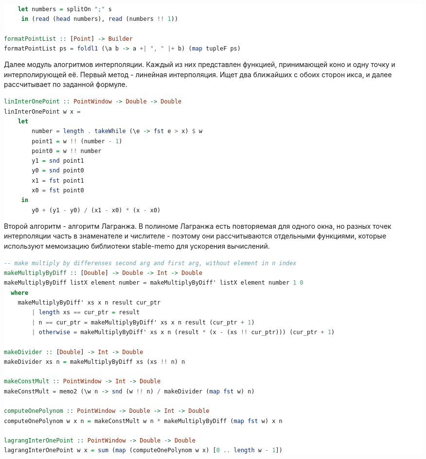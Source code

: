 ```haskell
    let numbers = splitOn ";" s
     in (read (head numbers), read (numbers !! 1))

formatPointList :: [Point] -> Builder
formatPointList ps = foldl1 (\a b -> a +| ", " |+ b) (map tupleF ps)
```

Далее модуль алогритмов интерполяции. Каждый из них представлен функцией, принимающей коно и одну точку и интерполирующей её. Первый метод - линейная интерполяция. Ищет два ближайших с обоих сторон икса, и далее рассчитывает по заданной формуле.

```haskell
linInterOnePoint :: PointWindow -> Double -> Double
linInterOnePoint w x =
    let
        number = length . takeWhile (\e -> fst e > x) $ w
        point1 = w !! (number - 1)
        point0 = w !! number
        y1 = snd point1
        y0 = snd point0
        x1 = fst point1
        x0 = fst point0
     in
        y0 + (y1 - y0) / (x1 - x0) * (x - x0)
```

Второй алгоритм - алгоритм Лагранжа. В полиноме Лагранжа есть повторяемая для одного окна, но разных точек интерполяции часть в знаменателе и числителе - поэтому они рассчитываются отдельными функциями, которые используют мемоизацию библиотеки stable-memo для ускорения вычислений.

```haskell
-- make multiply by differenses second arg and first arg, without element in n index
makeMultiplyByDiff :: [Double] -> Double -> Int -> Double
makeMultiplyByDiff listX element number = makeMultiplyByDiff' listX element number 1 0
  where
    makeMultiplyByDiff' xs x n result cur_ptr
        | length xs == cur_ptr = result
        | n == cur_ptr = makeMultiplyByDiff' xs x n result (cur_ptr + 1)
        | otherwise = makeMultiplyByDiff' xs x n (result * (x - (xs !! cur_ptr))) (cur_ptr + 1)

makeDivider :: [Double] -> Int -> Double
makeDivider xs n = makeMultiplyByDiff xs (xs !! n) n

makeConstMult :: PointWindow -> Int -> Double
makeConstMult = memo2 (\w n -> snd (w !! n) / makeDivider (map fst w) n)

computeOnePolynom :: PointWindow -> Double -> Int -> Double
computeOnePolynom w x n = makeConstMult w n * makeMultiplyByDiff (map fst w) x n

lagrangInterOnePoint :: PointWindow -> Double -> Double
lagrangInterOnePoint w x = sum (map (computeOnePolynom w x) [0 .. length w - 1])
```
